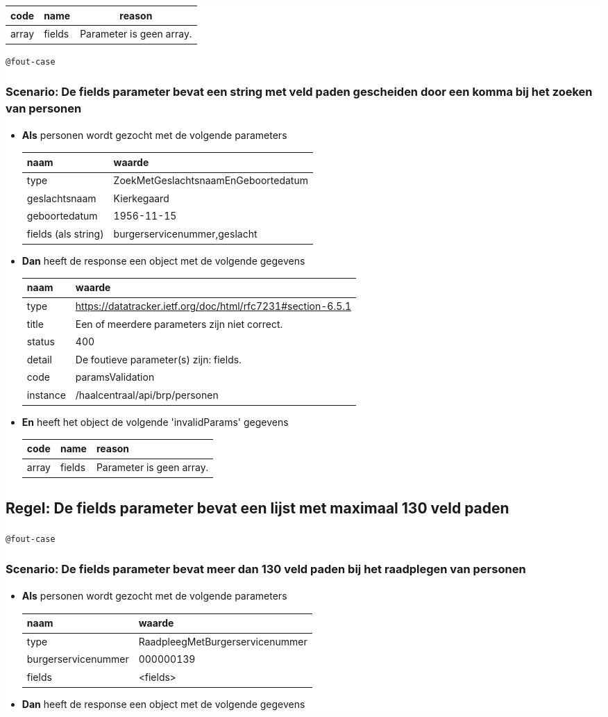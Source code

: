   | code  | name   | reason                   |
  |-------|--------|--------------------------|
  | array | fields | Parameter is geen array. |

`@fout-case`
### Scenario: De fields parameter bevat een string met veld paden gescheiden door een komma bij het zoeken van personen

* __Als__ personen wordt gezocht met de volgende parameters

  | naam                | waarde                              |
  |---------------------|-------------------------------------|
  | type                | ZoekMetGeslachtsnaamEnGeboortedatum |
  | geslachtsnaam       | Kierkegaard                         |
  | geboortedatum       | 1956-11-15                          |
  | fields (als string) | burgerservicenummer,geslacht        |
* __Dan__ heeft de response een object met de volgende gegevens

  | naam     | waarde                                                      |
  |----------|-------------------------------------------------------------|
  | type     | https://datatracker.ietf.org/doc/html/rfc7231#section-6.5.1 |
  | title    | Een of meerdere parameters zijn niet correct.               |
  | status   | 400                                                         |
  | detail   | De foutieve parameter(s) zijn: fields.                      |
  | code     | paramsValidation                                            |
  | instance | /haalcentraal/api/brp/personen                              |
* __En__ heeft het object de volgende 'invalidParams' gegevens

  | code  | name   | reason                   |
  |-------|--------|--------------------------|
  | array | fields | Parameter is geen array. |

## Regel: De fields parameter bevat een lijst met maximaal 130 veld paden


`@fout-case`
### Scenario: De fields parameter bevat meer dan 130 veld paden bij het raadplegen van personen

* __Als__ personen wordt gezocht met de volgende parameters

  | naam                | waarde                          |
  |---------------------|---------------------------------|
  | type                | RaadpleegMetBurgerservicenummer |
  | burgerservicenummer | 000000139                       |
  | fields              | \<fields\>                        |
* __Dan__ heeft de response een object met de volgende gegevens
